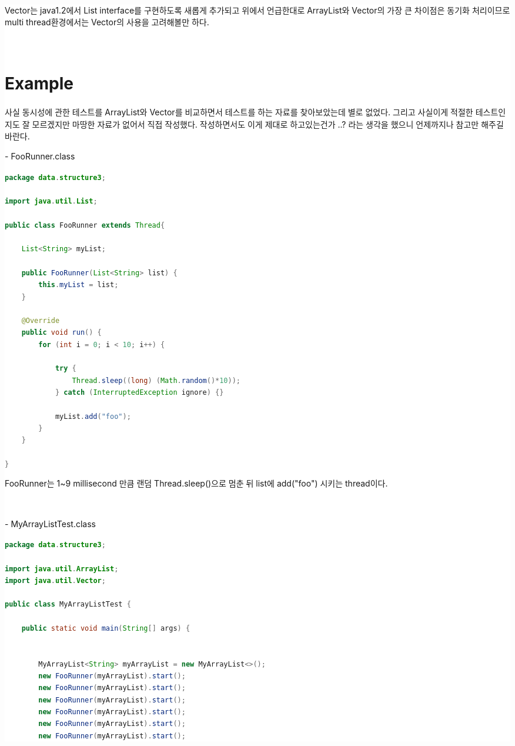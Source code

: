 Vector는 java1.2에서 List interface를 구현하도록 새롭게 추가되고 위에서 언급한대로 ArrayList와 Vector의 가장 큰 차이점은 동기화 처리이므로 multi thread환경에서는 Vector의 사용을 고려해볼만 하다.

<br>

# Example

사실 동시성에 관한 테스트를 ArrayList와 Vector를 비교하면서 테스트를 하는 자료를 찾아보았는데 별로 없었다. 그리고 사실이게 적절한 테스트인지도 잘 모르겠지만 마땅한 자료가 없어서 직접 작성했다. 작성하면서도 이게 제대로 하고있는건가 ..? 라는 생각을 했으니 언제까지나 참고만 해주길 바란다.



\- FooRunner.class

```java
package data.structure3;

import java.util.List;

public class FooRunner extends Thread{

	List<String> myList;
	
	public FooRunner(List<String> list) {
		this.myList = list;
	}
	
	@Override
	public void run() {
		for (int i = 0; i < 10; i++) {
			
			try {
				Thread.sleep((long) (Math.random()*10));
			} catch (InterruptedException ignore) {}
			
			myList.add("foo");
		}
	}

}

```

FooRunner는 1~9 millisecond 만큼 랜덤 Thread.sleep()으로 멈춘 뒤 list에 add("foo") 시키는 thread이다.

<br>

\- MyArrayListTest.class

```java
package data.structure3;

import java.util.ArrayList;
import java.util.Vector;

public class MyArrayListTest {

	public static void main(String[] args) {
		
		
		MyArrayList<String> myArrayList = new MyArrayList<>();
		new FooRunner(myArrayList).start();
		new FooRunner(myArrayList).start();
		new FooRunner(myArrayList).start();
		new FooRunner(myArrayList).start();
		new FooRunner(myArrayList).start();
		new FooRunner(myArrayList).start();
```